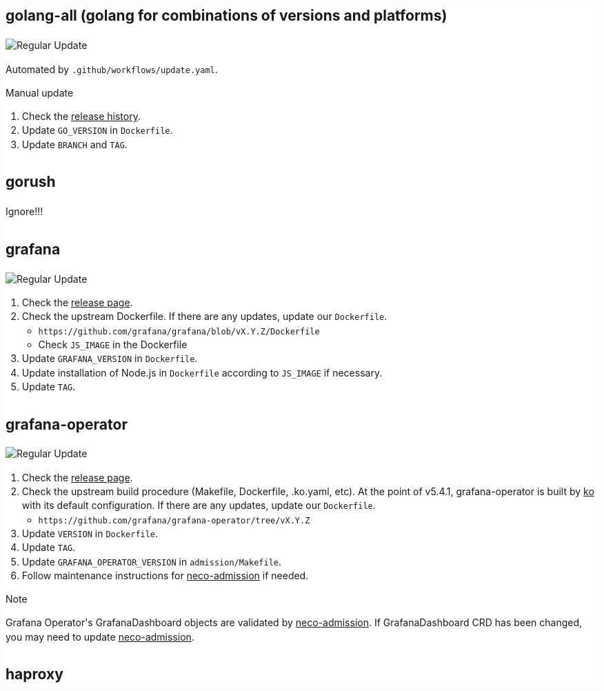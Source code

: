 ## golang-all (golang for combinations of versions and platforms)

![Regular Update](./regular_update.svg)

Automated by `.github/workflows/update.yaml`.

Manual update

1. Check the [release history](https://golang.org/doc/devel/release.html).
2. Update `GO_VERSION` in `Dockerfile`.
3. Update `BRANCH` and `TAG`.

## gorush

Ignore!!!

## grafana

![Regular Update](./regular_update.svg)

1. Check the [release page](https://github.com/grafana/grafana/releases).
2. Check the upstream Dockerfile. If there are any updates, update our `Dockerfile`.
   - `https://github.com/grafana/grafana/blob/vX.Y.Z/Dockerfile`
   - Check `JS_IMAGE` in the Dockerfile
3. Update `GRAFANA_VERSION` in `Dockerfile`.
4. Update installation of Node.js in `Dockerfile` according to `JS_IMAGE` if necessary.
5. Update `TAG`.

## grafana-operator

![Regular Update](./regular_update.svg)

1. Check the [release page](https://github.com/grafana/grafana-operator/releases).
2. Check the upstream build procedure (Makefile, Dockerfile, .ko.yaml, etc). At the point of v5.4.1, grafana-operator is built by [ko](https://github.com/ko-build/ko) with its default configuration.
   If there are any updates, update our `Dockerfile`.
   - `https://github.com/grafana/grafana-operator/tree/vX.Y.Z`
3. Update `VERSION` in `Dockerfile`.
4. Update `TAG`.
5. Update `GRAFANA_OPERATOR_VERSION` in `admission/Makefile`.
6. Follow maintenance instructions for [neco-admission](./maintenance.md#admission-neco-admission) if needed.

> [!Note]
> Grafana Operator's GrafanaDashboard objects are validated by [neco-admission](#admission-neco-admission).
> If GrafanaDashboard CRD has been changed, you may need to update [neco-admission](#admission-neco-admission).

## haproxy
